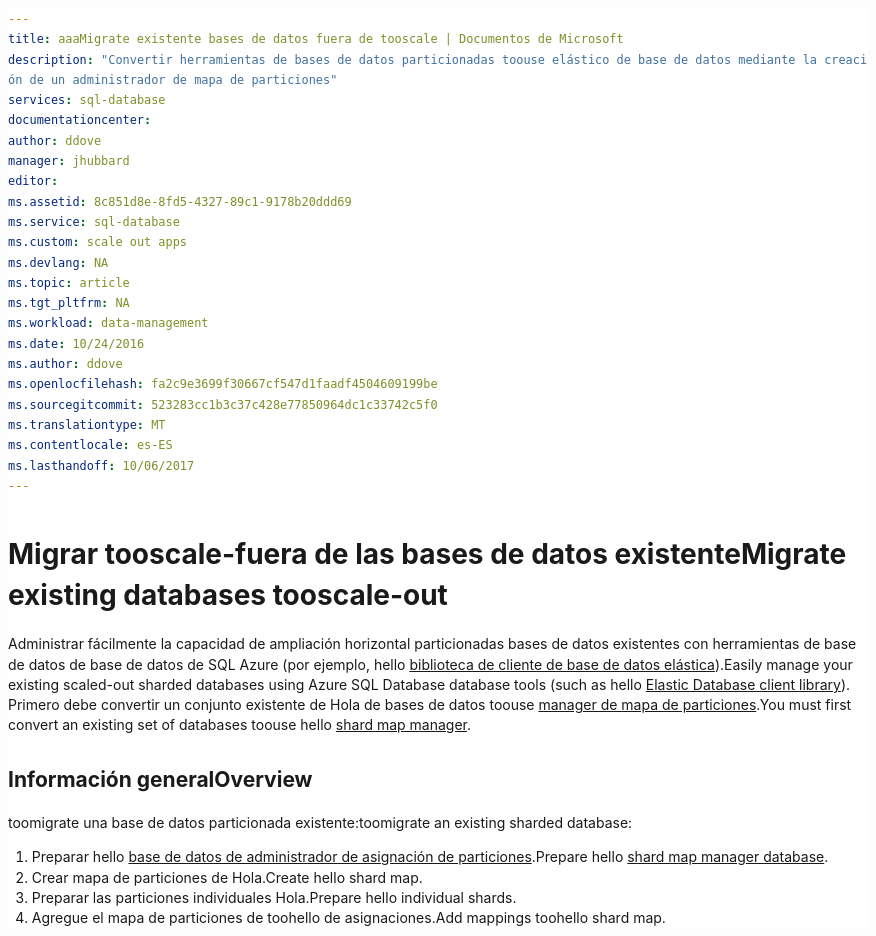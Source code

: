 ```yaml
---
title: aaaMigrate existente bases de datos fuera de tooscale | Documentos de Microsoft
description: "Convertir herramientas de bases de datos particionadas toouse elástico de base de datos mediante la creación de un administrador de mapa de particiones"
services: sql-database
documentationcenter: 
author: ddove
manager: jhubbard
editor: 
ms.assetid: 8c851d8e-8fd5-4327-89c1-9178b20ddd69
ms.service: sql-database
ms.custom: scale out apps
ms.devlang: NA
ms.topic: article
ms.tgt_pltfrm: NA
ms.workload: data-management
ms.date: 10/24/2016
ms.author: ddove
ms.openlocfilehash: fa2c9e3699f30667cf547d1faadf4504609199be
ms.sourcegitcommit: 523283cc1b3c37c428e77850964dc1c33742c5f0
ms.translationtype: MT
ms.contentlocale: es-ES
ms.lasthandoff: 10/06/2017
---
```

# <a name="migrate-existing-databases-tooscale-out"></a><span data-ttu-id="c25b3-103">Migrar tooscale-fuera de las bases de datos existente</span><span class="sxs-lookup"><span data-stu-id="c25b3-103">Migrate existing databases tooscale-out</span></span>
<span data-ttu-id="c25b3-104">Administrar fácilmente la capacidad de ampliación horizontal particionadas bases de datos existentes con herramientas de base de datos de base de datos de SQL Azure (por ejemplo, hello [biblioteca de cliente de base de datos elástica](sql-database-elastic-database-client-library.md)).</span><span class="sxs-lookup"><span data-stu-id="c25b3-104">Easily manage your existing scaled-out sharded databases using Azure SQL Database database tools (such as hello [Elastic Database client library](sql-database-elastic-database-client-library.md)).</span></span> <span data-ttu-id="c25b3-105">Primero debe convertir un conjunto existente de Hola de bases de datos toouse [manager de mapa de particiones](sql-database-elastic-scale-shard-map-management.md).</span><span class="sxs-lookup"><span data-stu-id="c25b3-105">You must first convert an existing set of databases toouse hello [shard map manager](sql-database-elastic-scale-shard-map-management.md).</span></span> 

## <a name="overview"></a><span data-ttu-id="c25b3-106">Información general</span><span class="sxs-lookup"><span data-stu-id="c25b3-106">Overview</span></span>
<span data-ttu-id="c25b3-107">toomigrate una base de datos particionada existente:</span><span class="sxs-lookup"><span data-stu-id="c25b3-107">toomigrate an existing sharded database:</span></span> 

1. <span data-ttu-id="c25b3-108">Preparar hello [base de datos de administrador de asignación de particiones](sql-database-elastic-scale-shard-map-management.md).</span><span class="sxs-lookup"><span data-stu-id="c25b3-108">Prepare hello [shard map manager database](sql-database-elastic-scale-shard-map-management.md).</span></span>
2. <span data-ttu-id="c25b3-109">Crear mapa de particiones de Hola.</span><span class="sxs-lookup"><span data-stu-id="c25b3-109">Create hello shard map.</span></span>
3. <span data-ttu-id="c25b3-110">Preparar las particiones individuales Hola.</span><span class="sxs-lookup"><span data-stu-id="c25b3-110">Prepare hello individual shards.</span></span>  
4. <span data-ttu-id="c25b3-111">Agregue el mapa de particiones de toohello de asignaciones.</span><span class="sxs-lookup"><span data-stu-id="c25b3-111">Add mappings toohello shard map.</span></span>
